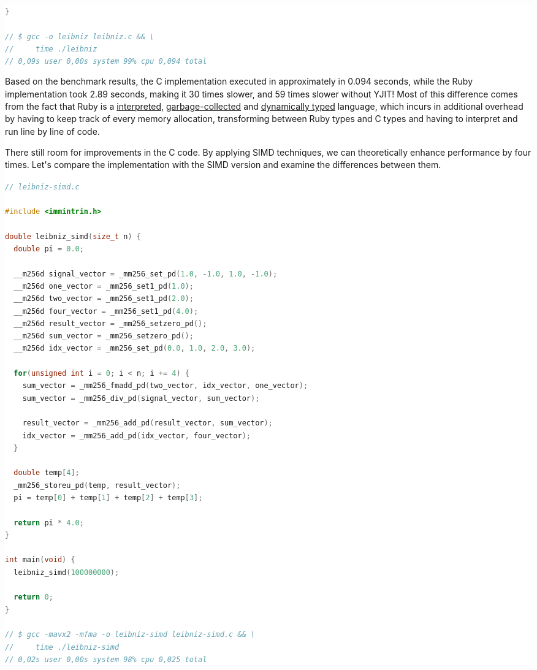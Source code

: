 ```c
}

// $ gcc -o leibniz leibniz.c && \
//     time ./leibniz
// 0,09s user 0,00s system 99% cpu 0,094 total
```

Based on the benchmark results, the C implementation executed in approximately in 0.094 seconds, while
the Ruby implementation took 2.89 seconds, making it 30 times slower, and 59 times slower without YJIT! Most
of this difference comes from the fact that Ruby is a [interpreted](https://en.wikipedia.org/wiki/Interpreter_(computing)),
[garbage-collected](https://en.wikipedia.org/wiki/Garbage_collection_%28computer_science%29)
and [dynamically typed](https://en.wikipedia.org/wiki/Dynamic_programming_language) language, which incurs
in additional overhead by having to keep track of every memory allocation, transforming between Ruby types
and C types and having to interpret and run line by line of code.

There still room for improvements in the C code. By applying SIMD techniques, we can theoretically
enhance performance by four times. Let's compare the implementation with the SIMD version and
examine the differences between them.

```c
// leibniz-simd.c

#include <immintrin.h>

double leibniz_simd(size_t n) {
  double pi = 0.0;

  __m256d signal_vector = _mm256_set_pd(1.0, -1.0, 1.0, -1.0);
  __m256d one_vector = _mm256_set1_pd(1.0);
  __m256d two_vector = _mm256_set1_pd(2.0);
  __m256d four_vector = _mm256_set1_pd(4.0);
  __m256d result_vector = _mm256_setzero_pd();
  __m256d sum_vector = _mm256_setzero_pd();
  __m256d idx_vector = _mm256_set_pd(0.0, 1.0, 2.0, 3.0);

  for(unsigned int i = 0; i < n; i += 4) {
    sum_vector = _mm256_fmadd_pd(two_vector, idx_vector, one_vector);
    sum_vector = _mm256_div_pd(signal_vector, sum_vector);

    result_vector = _mm256_add_pd(result_vector, sum_vector);
    idx_vector = _mm256_add_pd(idx_vector, four_vector);
  }

  double temp[4];
  _mm256_storeu_pd(temp, result_vector);
  pi = temp[0] + temp[1] + temp[2] + temp[3];

  return pi * 4.0;
}

int main(void) {
  leibniz_simd(100000000);

  return 0;
}

// $ gcc -mavx2 -mfma -o leibniz-simd leibniz-simd.c && \
//     time ./leibniz-simd
// 0,02s user 0,00s system 98% cpu 0,025 total
```